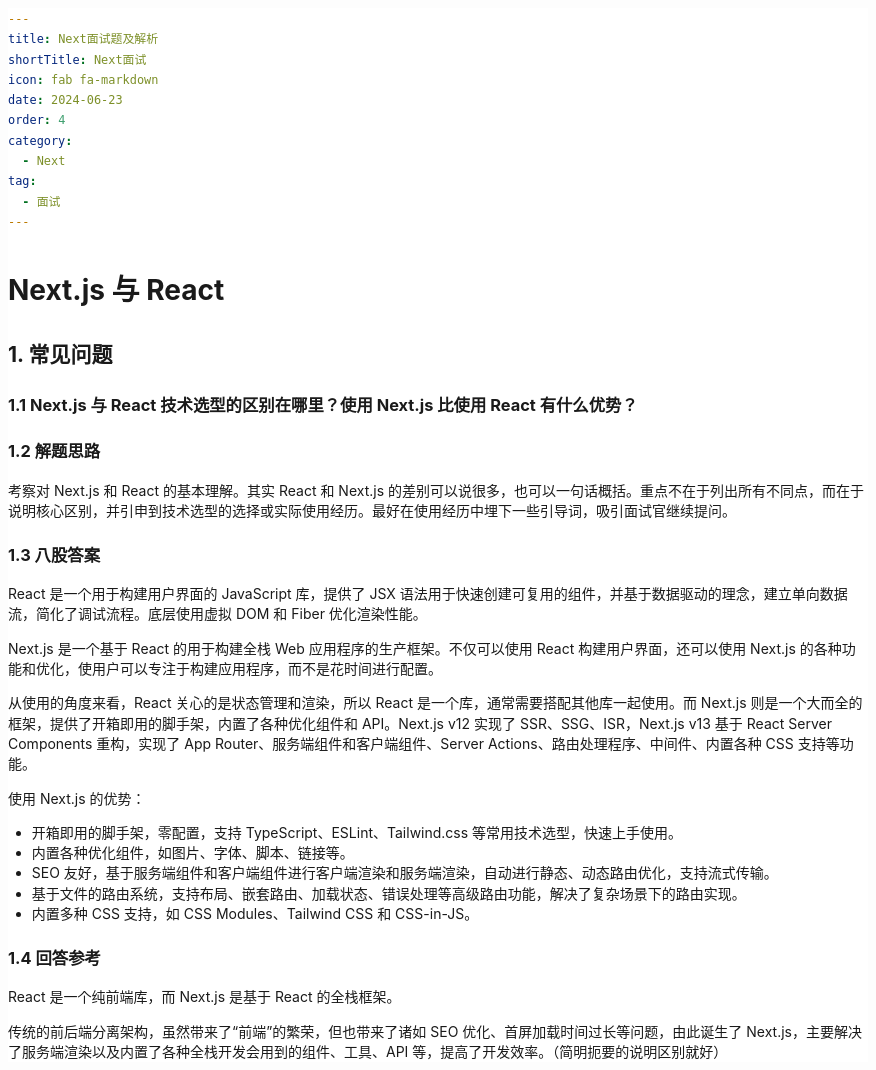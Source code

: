 ```yaml
---
title: Next面试题及解析
shortTitle: Next面试
icon: fab fa-markdown
date: 2024-06-23
order: 4
category:
  - Next
tag:
  - 面试
---
```



# Next.js 与 React

## 1. 常见问题

### 1.1 Next.js 与 React 技术选型的区别在哪里？使用 Next.js 比使用 React 有什么优势？

### 1.2 解题思路

考察对 Next.js 和 React 的基本理解。其实 React 和 Next.js 的差别可以说很多，也可以一句话概括。重点不在于列出所有不同点，而在于说明核心区别，并引申到技术选型的选择或实际使用经历。最好在使用经历中埋下一些引导词，吸引面试官继续提问。

### 1.3 八股答案

React 是一个用于构建用户界面的 JavaScript 库，提供了 JSX 语法用于快速创建可复用的组件，并基于数据驱动的理念，建立单向数据流，简化了调试流程。底层使用虚拟 DOM 和 Fiber 优化渲染性能。

Next.js 是一个基于 React 的用于构建全栈 Web 应用程序的生产框架。不仅可以使用 React 构建用户界面，还可以使用 Next.js 的各种功能和优化，使用户可以专注于构建应用程序，而不是花时间进行配置。

从使用的角度来看，React 关心的是状态管理和渲染，所以 React 是一个库，通常需要搭配其他库一起使用。而 Next.js 则是一个大而全的框架，提供了开箱即用的脚手架，内置了各种优化组件和 API。Next.js v12 实现了 SSR、SSG、ISR，Next.js v13 基于 React Server Components 重构，实现了 App Router、服务端组件和客户端组件、Server Actions、路由处理程序、中间件、内置各种 CSS 支持等功能。

使用 Next.js 的优势：

- 开箱即用的脚手架，零配置，支持 TypeScript、ESLint、Tailwind.css 等常用技术选型，快速上手使用。
- 内置各种优化组件，如图片、字体、脚本、链接等。
- SEO 友好，基于服务端组件和客户端组件进行客户端渲染和服务端渲染，自动进行静态、动态路由优化，支持流式传输。
- 基于文件的路由系统，支持布局、嵌套路由、加载状态、错误处理等高级路由功能，解决了复杂场景下的路由实现。
- 内置多种 CSS 支持，如 CSS Modules、Tailwind CSS 和 CSS-in-JS。

### 1.4 回答参考

React 是一个纯前端库，而 Next.js 是基于 React 的全栈框架。

传统的前后端分离架构，虽然带来了“前端”的繁荣，但也带来了诸如 SEO 优化、首屏加载时间过长等问题，由此诞生了 Next.js，主要解决了服务端渲染以及内置了各种全栈开发会用到的组件、工具、API 等，提高了开发效率。（简明扼要的说明区别就好）
